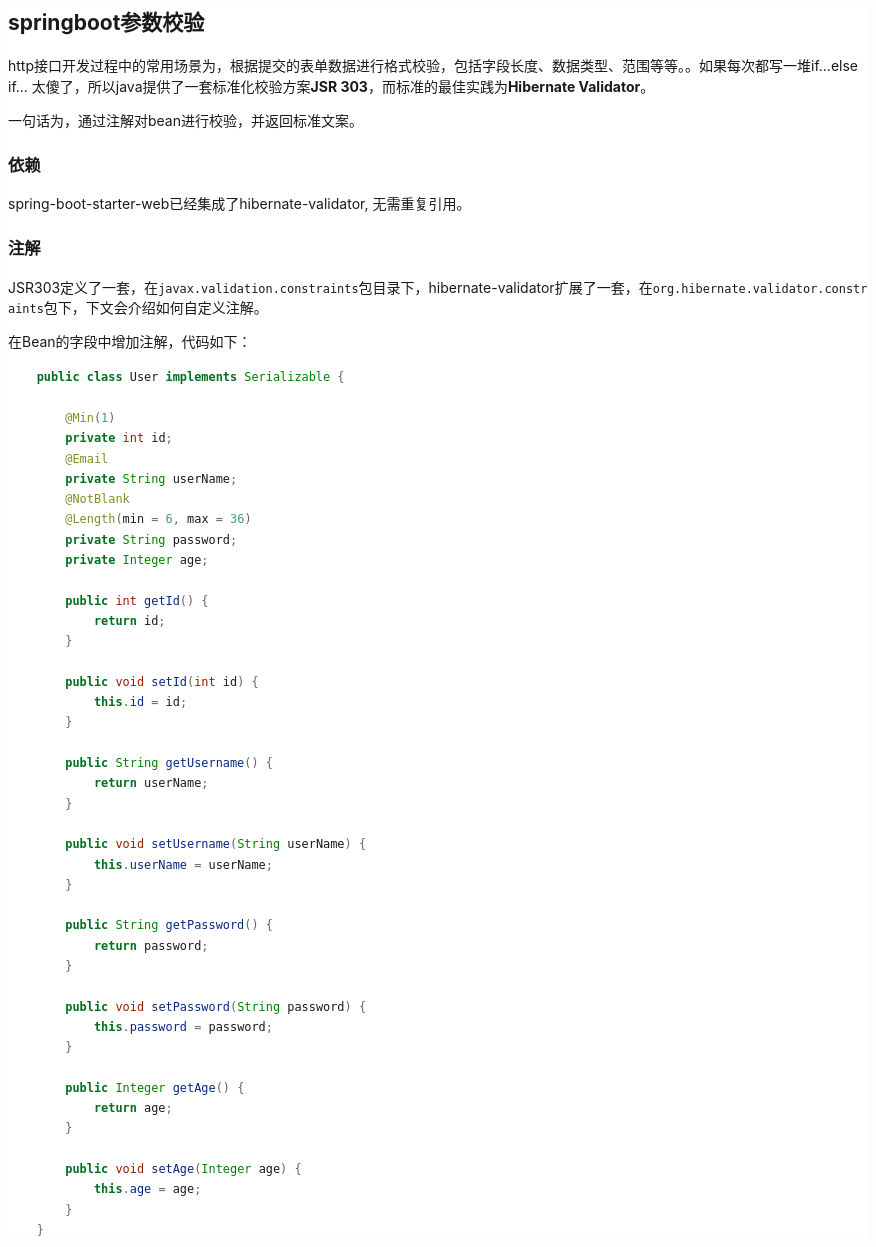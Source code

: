 ## springboot参数校验

http接口开发过程中的常用场景为，根据提交的表单数据进行格式校验，包括字段长度、数据类型、范围等等。。如果每次都写一堆if...else if... 太傻了，所以java提供了一套标准化校验方案**JSR 303**，而标准的最佳实践为**Hibernate Validator**。

一句话为，通过注解对bean进行校验，并返回标准文案。

### 依赖

spring-boot-starter-web已经集成了hibernate-validator, 无需重复引用。

### 注解

JSR303定义了一套，在`javax.validation.constraints`包目录下，hibernate-validator扩展了一套，在`org.hibernate.validator.constraints`包下，下文会介绍如何自定义注解。

在Bean的字段中增加注解，代码如下：

```java
    public class User implements Serializable {
    
        @Min(1)
        private int id;
        @Email
        private String userName;
        @NotBlank
        @Length(min = 6, max = 36)
        private String password;
        private Integer age;
    
        public int getId() {
            return id;
        }
    
        public void setId(int id) {
            this.id = id;
        }
    
        public String getUsername() {
            return userName;
        }
    
        public void setUsername(String userName) {
            this.userName = userName;
        }
    
        public String getPassword() {
            return password;
        }
    
        public void setPassword(String password) {
            this.password = password;
        }
    
        public Integer getAge() {
            return age;
        }
    
        public void setAge(Integer age) {
            this.age = age;
        }
    }
```
